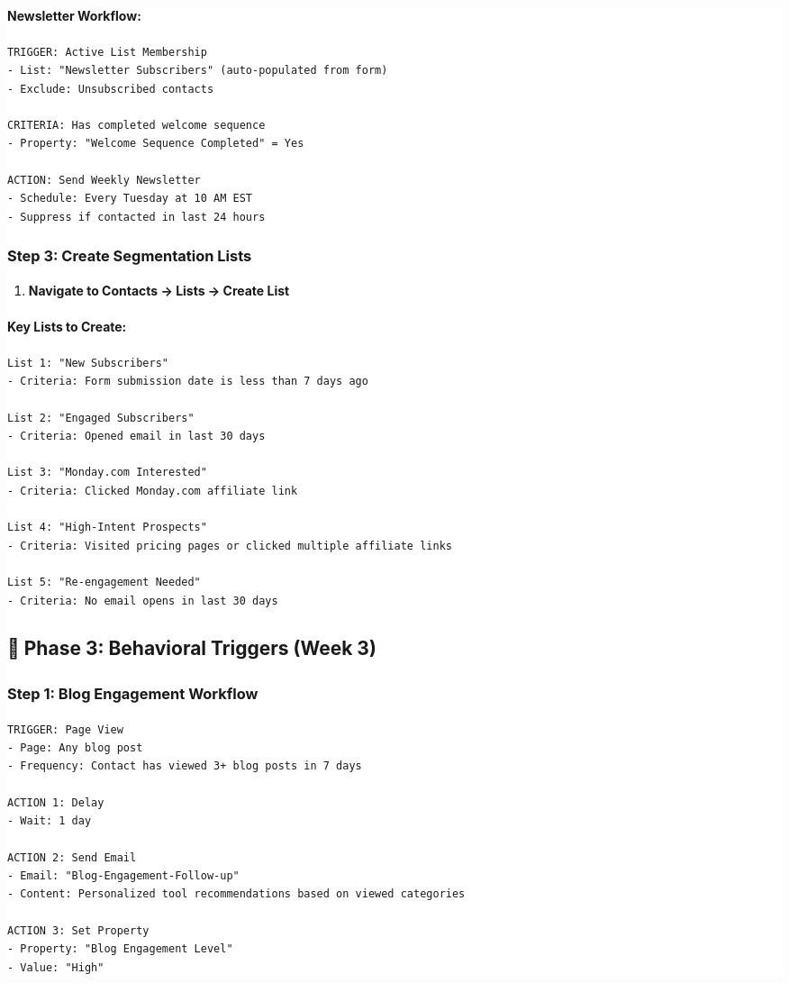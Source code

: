 #### **Newsletter Workflow:**
```
TRIGGER: Active List Membership
- List: "Newsletter Subscribers" (auto-populated from form)
- Exclude: Unsubscribed contacts

CRITERIA: Has completed welcome sequence
- Property: "Welcome Sequence Completed" = Yes

ACTION: Send Weekly Newsletter
- Schedule: Every Tuesday at 10 AM EST
- Suppress if contacted in last 24 hours
```

### **Step 3: Create Segmentation Lists**

1. **Navigate to Contacts → Lists → Create List**

#### **Key Lists to Create:**

```
List 1: "New Subscribers" 
- Criteria: Form submission date is less than 7 days ago

List 2: "Engaged Subscribers"
- Criteria: Opened email in last 30 days

List 3: "Monday.com Interested"  
- Criteria: Clicked Monday.com affiliate link

List 4: "High-Intent Prospects"
- Criteria: Visited pricing pages or clicked multiple affiliate links

List 5: "Re-engagement Needed"
- Criteria: No email opens in last 30 days
```

## 🎯 **Phase 3: Behavioral Triggers (Week 3)**

### **Step 1: Blog Engagement Workflow**

```
TRIGGER: Page View
- Page: Any blog post
- Frequency: Contact has viewed 3+ blog posts in 7 days

ACTION 1: Delay
- Wait: 1 day

ACTION 2: Send Email
- Email: "Blog-Engagement-Follow-up"
- Content: Personalized tool recommendations based on viewed categories

ACTION 3: Set Property
- Property: "Blog Engagement Level"
- Value: "High"
```
